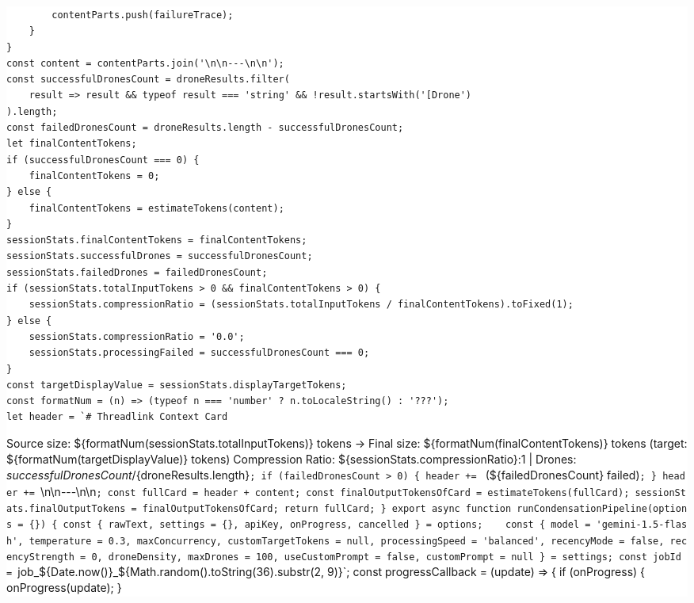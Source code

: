            contentParts.push(failureTrace);
        }
    }
    const content = contentParts.join('\n\n---\n\n');
    const successfulDronesCount = droneResults.filter(
        result => result && typeof result === 'string' && !result.startsWith('[Drone')
    ).length;
    const failedDronesCount = droneResults.length - successfulDronesCount;
    let finalContentTokens;
    if (successfulDronesCount === 0) {
        finalContentTokens = 0;
    } else {
        finalContentTokens = estimateTokens(content);
    }
    sessionStats.finalContentTokens = finalContentTokens;
    sessionStats.successfulDrones = successfulDronesCount;
    sessionStats.failedDrones = failedDronesCount;
    if (sessionStats.totalInputTokens > 0 && finalContentTokens > 0) {
        sessionStats.compressionRatio = (sessionStats.totalInputTokens / finalContentTokens).toFixed(1);
    } else {
        sessionStats.compressionRatio = '0.0';
        sessionStats.processingFailed = successfulDronesCount === 0;
    }
    const targetDisplayValue = sessionStats.displayTargetTokens;
    const formatNum = (n) => (typeof n === 'number' ? n.toLocaleString() : '???');
    let header = `# Threadlink Context Card
Source size: ${formatNum(sessionStats.totalInputTokens)} tokens → Final size: ${formatNum(finalContentTokens)} tokens (target: ${formatNum(targetDisplayValue)} tokens)
Compression Ratio: ${sessionStats.compressionRatio}:1 | Drones: ${successfulDronesCount}/${droneResults.length}`;
    if (failedDronesCount > 0) {
        header += ` (${failedDronesCount} failed)`;
    }
    header += `\n\n---\n\n`;
    const fullCard = header + content;
    const finalOutputTokensOfCard = estimateTokens(fullCard);
    sessionStats.finalOutputTokens = finalOutputTokensOfCard;
    return fullCard;
}
export async function runCondensationPipeline(options = {}) {
    const {
        rawText,
        settings = {},
        apiKey,
        onProgress,
        cancelled
    } = options;    const {
        model = 'gemini-1.5-flash',
        temperature = 0.3,
        maxConcurrency,
        customTargetTokens = null,
        processingSpeed = 'balanced',
        recencyMode = false,
        recencyStrength = 0,
        droneDensity,
        maxDrones = 100,
        useCustomPrompt = false,
        customPrompt = null
    } = settings;
    const jobId = `job_${Date.now()}_${Math.random().toString(36).substr(2, 9)}`;
    const progressCallback = (update) => {
        if (onProgress) {
            onProgress(update);
        }